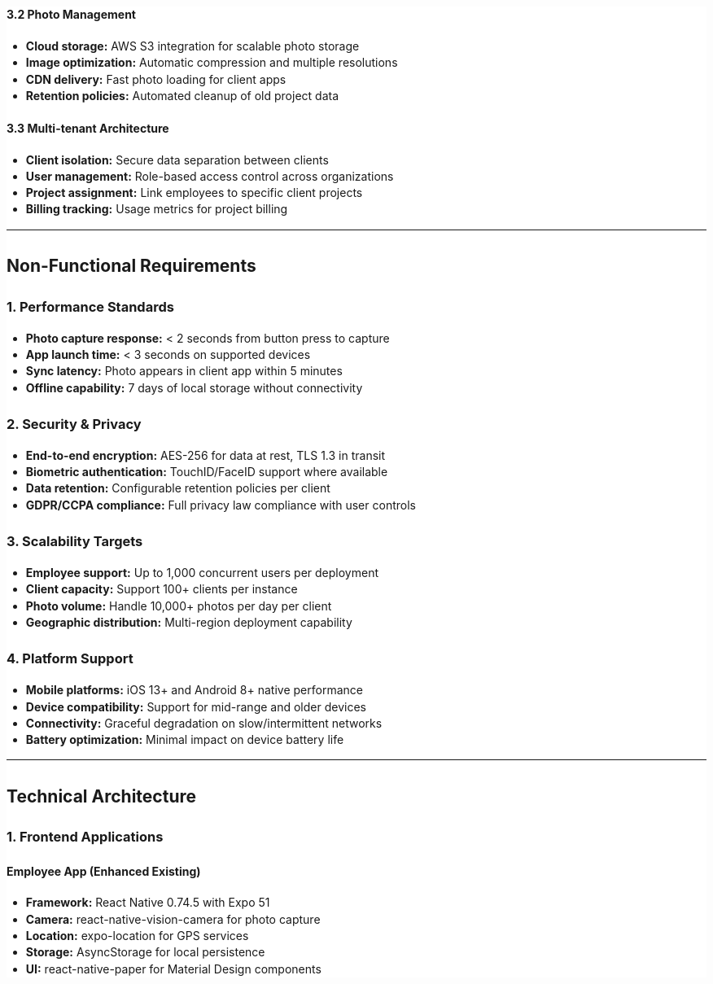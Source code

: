 #### 3.2 Photo Management
- **Cloud storage:** AWS S3 integration for scalable photo storage
- **Image optimization:** Automatic compression and multiple resolutions
- **CDN delivery:** Fast photo loading for client apps
- **Retention policies:** Automated cleanup of old project data

#### 3.3 Multi-tenant Architecture
- **Client isolation:** Secure data separation between clients
- **User management:** Role-based access control across organizations
- **Project assignment:** Link employees to specific client projects
- **Billing tracking:** Usage metrics for project billing

---

## Non-Functional Requirements

### 1. Performance Standards
- **Photo capture response:** < 2 seconds from button press to capture
- **App launch time:** < 3 seconds on supported devices
- **Sync latency:** Photo appears in client app within 5 minutes
- **Offline capability:** 7 days of local storage without connectivity

### 2. Security & Privacy
- **End-to-end encryption:** AES-256 for data at rest, TLS 1.3 in transit
- **Biometric authentication:** TouchID/FaceID support where available
- **Data retention:** Configurable retention policies per client
- **GDPR/CCPA compliance:** Full privacy law compliance with user controls

### 3. Scalability Targets
- **Employee support:** Up to 1,000 concurrent users per deployment
- **Client capacity:** Support 100+ clients per instance
- **Photo volume:** Handle 10,000+ photos per day per client
- **Geographic distribution:** Multi-region deployment capability

### 4. Platform Support
- **Mobile platforms:** iOS 13+ and Android 8+ native performance
- **Device compatibility:** Support for mid-range and older devices
- **Connectivity:** Graceful degradation on slow/intermittent networks
- **Battery optimization:** Minimal impact on device battery life

---

## Technical Architecture

### 1. Frontend Applications

#### Employee App (Enhanced Existing)
- **Framework:** React Native 0.74.5 with Expo 51
- **Camera:** react-native-vision-camera for photo capture
- **Location:** expo-location for GPS services
- **Storage:** AsyncStorage for local persistence
- **UI:** react-native-paper for Material Design components
